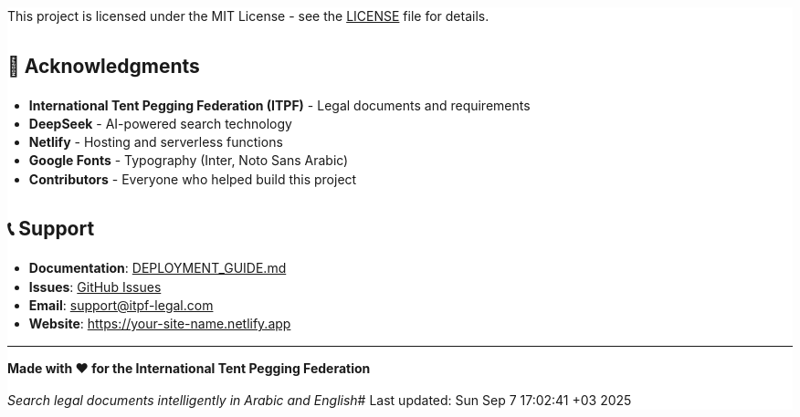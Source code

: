 This project is licensed under the MIT License - see the [LICENSE](LICENSE) file for details.

## 🙏 Acknowledgments

- **International Tent Pegging Federation (ITPF)** - Legal documents and requirements
- **DeepSeek** - AI-powered search technology
- **Netlify** - Hosting and serverless functions
- **Google Fonts** - Typography (Inter, Noto Sans Arabic)
- **Contributors** - Everyone who helped build this project

## 📞 Support

- **Documentation**: [DEPLOYMENT_GUIDE.md](DEPLOYMENT_GUIDE.md)
- **Issues**: [GitHub Issues](https://github.com/your-username/itpf-legal-query/issues)
- **Email**: support@itpf-legal.com
- **Website**: https://your-site-name.netlify.app

---

**Made with ❤️ for the International Tent Pegging Federation**

*Search legal documents intelligently in Arabic and English*# Last updated: Sun Sep  7 17:02:41 +03 2025
